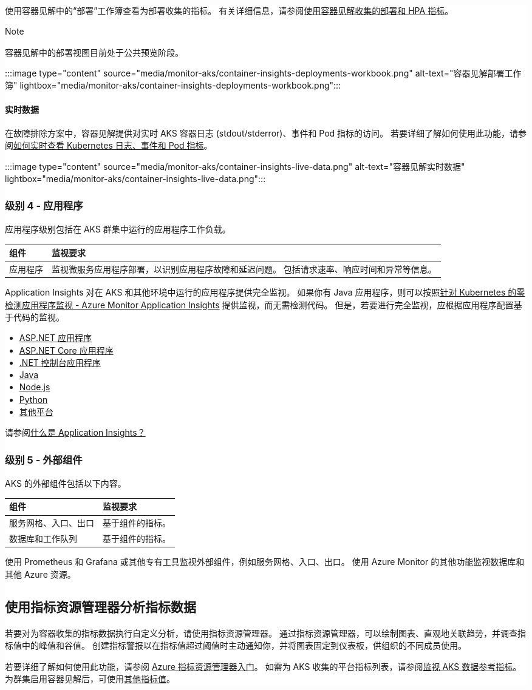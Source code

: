使用容器见解中的“部署”工作簿查看为部署收集的指标。 有关详细信息，请参阅[使用容器见解收集的部署和 HPA 指标](../azure-monitor/containers/container-insights-deployment-hpa-metrics.md)。

> [!NOTE]
> 容器见解中的部署视图目前处于公共预览阶段。

:::image type="content" source="media/monitor-aks/container-insights-deployments-workbook.png" alt-text="容器见解部署工作簿" lightbox="media/monitor-aks/container-insights-deployments-workbook.png":::

#### <a name="live-data"></a>实时数据
在故障排除方案中，容器见解提供对实时 AKS 容器日志 (stdout/stderror)、事件和 Pod 指标的访问。 若要详细了解如何使用此功能，请参阅[如何实时查看 Kubernetes 日志、事件和 Pod 指标](../azure-monitor/containers/container-insights-livedata-overview.md)。

:::image type="content" source="media/monitor-aks/container-insights-live-data.png" alt-text="容器见解实时数据" lightbox="media/monitor-aks/container-insights-live-data.png":::

### <a name="level-4--applications"></a>级别 4 - 应用程序
应用程序级别包括在 AKS 群集中运行的应用程序工作负载。

| 组件 | 监视要求 |
|:---|:---|
| 应用程序 | 监视微服务应用程序部署，以识别应用程序故障和延迟问题。 包括请求速率、响应时间和异常等信息。 |

Application Insights 对在 AKS 和其他环境中运行的应用程序提供完全监视。 如果你有 Java 应用程序，则可以按照[针对 Kubernetes 的零检测应用程序监视 - Azure Monitor Application Insights](../azure-monitor/app/kubernetes-codeless.md) 提供监视，而无需检测代码。 但是，若要进行完全监视，应根据应用程序配置基于代码的监视。

- [ASP.NET 应用程序](../azure-monitor/app/asp-net.md)
- [ASP.NET Core 应用程序](../azure-monitor/app/asp-net-core.md)
- [.NET 控制台应用程序](../azure-monitor/app/console.md)
- [Java](../azure-monitor/app/java-in-process-agent.md)
- [Node.js](../azure-monitor/app/nodejs.md)
- [Python](../azure-monitor/app/opencensus-python.md)
- [其他平台](../azure-monitor/app/platforms.md)

请参阅[什么是 Application Insights？](../azure-monitor/app/app-insights-overview.md) 

### <a name="level-5--external-components"></a>级别 5 - 外部组件
AKS 的外部组件包括以下内容。

| 组件 | 监视要求 |
|:---|:---|
| 服务网格、入口、出口 | 基于组件的指标。 |
| 数据库和工作队列 | 基于组件的指标。 |

使用 Prometheus 和 Grafana 或其他专有工具监视外部组件，例如服务网格、入口、出口。 使用 Azure Monitor 的其他功能监视数据库和其他 Azure 资源。

## <a name="analyze-metric-data-with-metrics-explorer"></a>使用指标资源管理器分析指标数据
若要对为容器收集的指标数据执行自定义分析，请使用指标资源管理器。 通过指标资源管理器，可以绘制图表、直观地关联趋势，并调查指标值中的峰值和谷值。 创建指标警报以在指标值超过阈值时主动通知你，并将图表固定到仪表板，供组织的不同成员使用。

若要详细了解如何使用此功能，请参阅 [Azure 指标资源管理器入门](../azure-monitor/essentials/metrics-getting-started.md)。 如需为 AKS 收集的平台指标列表，请参阅[监视 AKS 数据参考指标](monitor-aks-reference.md#metrics)。 为群集启用容器见解后，可使用[其他指标值](../azure-monitor/containers/container-insights-update-metrics.md)。
